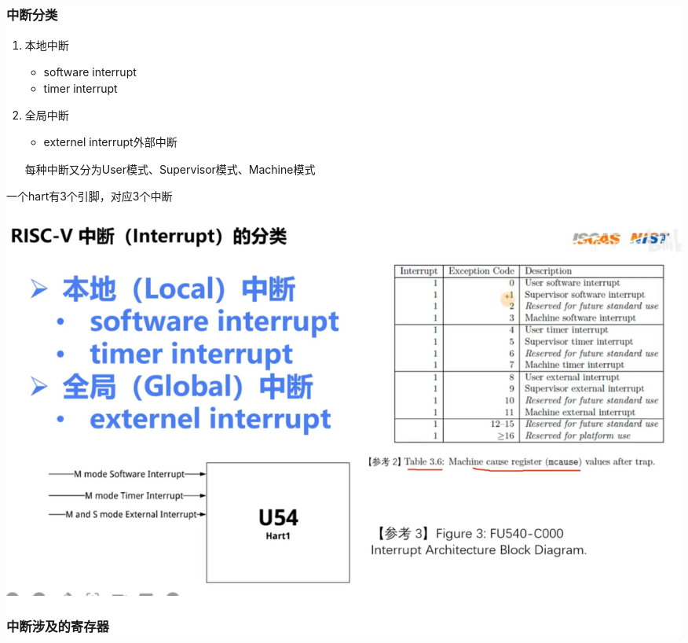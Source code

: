 ### 中断分类

1. 本地中断

   - software interrupt
   - timer interrupt
2. 全局中断

   - externel interrupt外部中断

   每种中断又分为User模式、Supervisor模式、Machine模式

一个hart有3个引脚，对应3个中断

![1691591188151](image/RISC-V学习2/1691591188151.png)

### 中断涉及的寄存器
